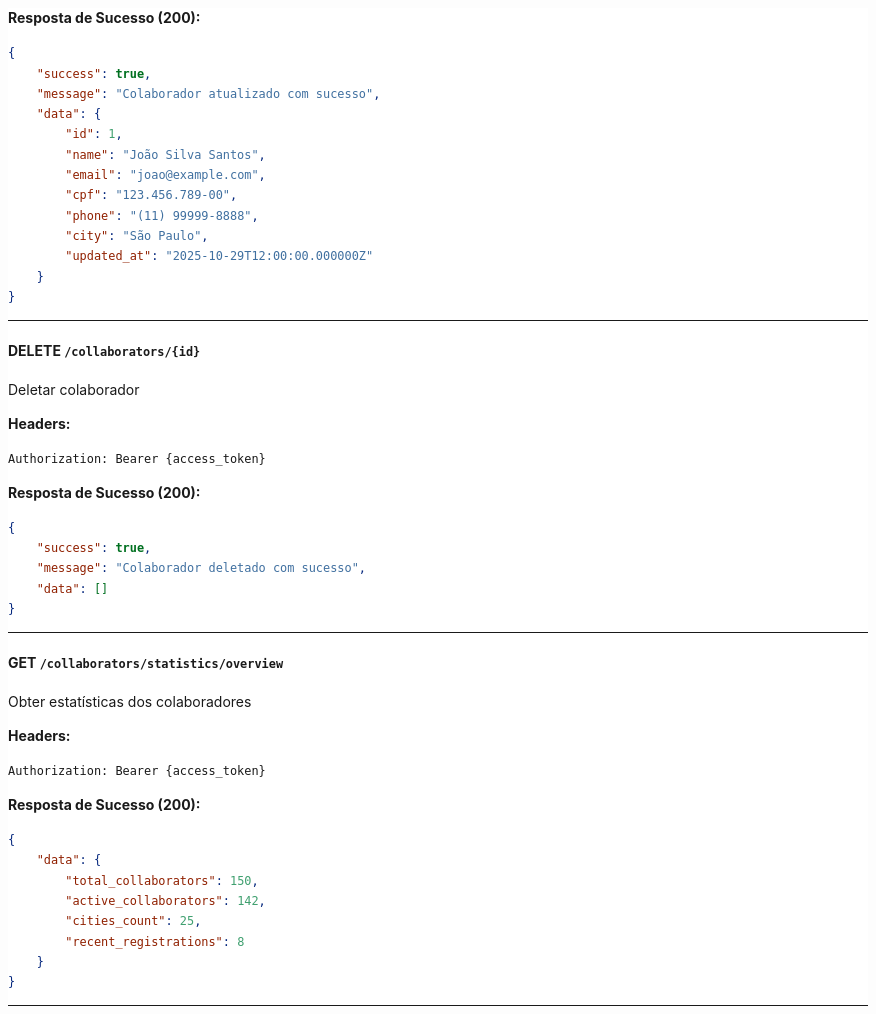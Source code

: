 **Resposta de Sucesso (200):**
```json
{
    "success": true,
    "message": "Colaborador atualizado com sucesso",
    "data": {
        "id": 1,
        "name": "João Silva Santos",
        "email": "joao@example.com",
        "cpf": "123.456.789-00",
        "phone": "(11) 99999-8888",
        "city": "São Paulo",
        "updated_at": "2025-10-29T12:00:00.000000Z"
    }
}
```

---

#### DELETE `/collaborators/{id}`
Deletar colaborador

**Headers:**
```
Authorization: Bearer {access_token}
```

**Resposta de Sucesso (200):**
```json
{
    "success": true,
    "message": "Colaborador deletado com sucesso",
    "data": []
}
```

---

#### GET `/collaborators/statistics/overview`
Obter estatísticas dos colaboradores

**Headers:**
```
Authorization: Bearer {access_token}
```

**Resposta de Sucesso (200):**
```json
{
    "data": {
        "total_collaborators": 150,
        "active_collaborators": 142,
        "cities_count": 25,
        "recent_registrations": 8
    }
}
```

---